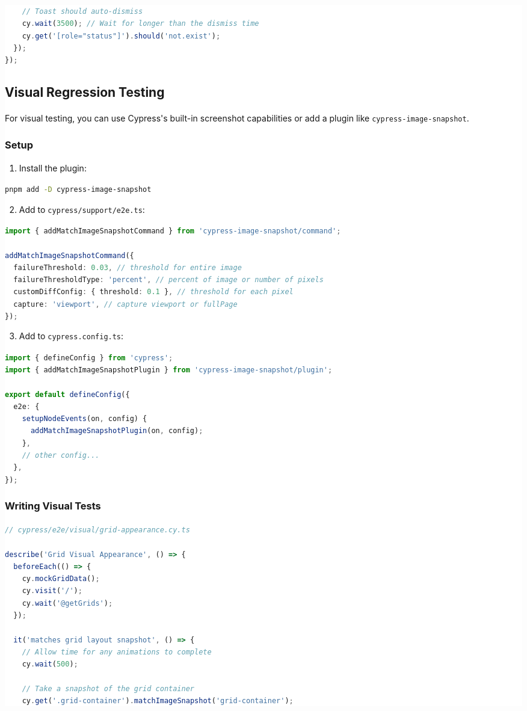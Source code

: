 ```typescript
    // Toast should auto-dismiss
    cy.wait(3500); // Wait for longer than the dismiss time
    cy.get('[role="status"]').should('not.exist');
  });
});
```

## Visual Regression Testing

For visual testing, you can use Cypress's built-in screenshot capabilities or add a plugin like `cypress-image-snapshot`.

### Setup

1. Install the plugin:

```bash
pnpm add -D cypress-image-snapshot
```

2. Add to `cypress/support/e2e.ts`:

```typescript
import { addMatchImageSnapshotCommand } from 'cypress-image-snapshot/command';

addMatchImageSnapshotCommand({
  failureThreshold: 0.03, // threshold for entire image
  failureThresholdType: 'percent', // percent of image or number of pixels
  customDiffConfig: { threshold: 0.1 }, // threshold for each pixel
  capture: 'viewport', // capture viewport or fullPage
});
```

3. Add to `cypress.config.ts`:

```typescript
import { defineConfig } from 'cypress';
import { addMatchImageSnapshotPlugin } from 'cypress-image-snapshot/plugin';

export default defineConfig({
  e2e: {
    setupNodeEvents(on, config) {
      addMatchImageSnapshotPlugin(on, config);
    },
    // other config...
  },
});
```

### Writing Visual Tests

```typescript
// cypress/e2e/visual/grid-appearance.cy.ts

describe('Grid Visual Appearance', () => {
  beforeEach(() => {
    cy.mockGridData();
    cy.visit('/');
    cy.wait('@getGrids');
  });

  it('matches grid layout snapshot', () => {
    // Allow time for any animations to complete
    cy.wait(500);
    
    // Take a snapshot of the grid container
    cy.get('.grid-container').matchImageSnapshot('grid-container');
```